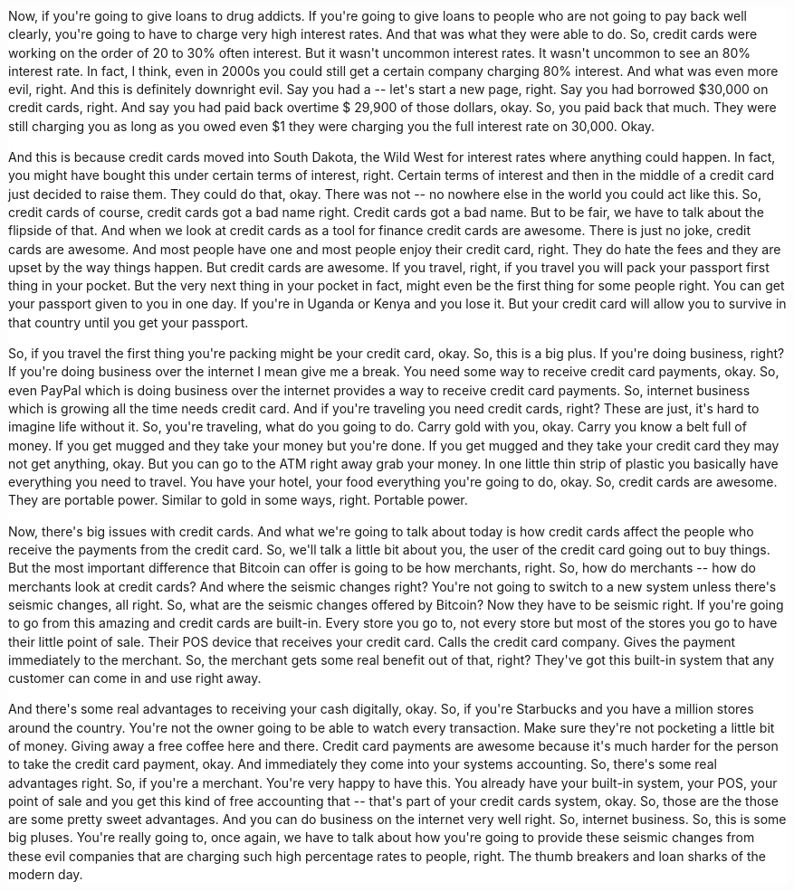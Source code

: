<p>Now, if you're going to give loans to drug addicts. If you're going to give loans to people who are not going to pay back well clearly, you're going to have to charge very high interest rates. And that was what they were able to do. So, credit cards were working on the order of 20 to 30% often interest. But it wasn't uncommon interest rates. It wasn't uncommon to see an 80% interest rate. In fact, I think, even in 2000s you could still get a certain company charging 80% interest. And what was even more evil, right. And this is definitely downright evil. Say you had a -- let's start a new page, right. Say you had borrowed $30,000 on credit cards, right. And say you had paid back overtime $ 29,900 of those dollars, okay. So, you paid back that much. They were still charging you as long as you owed even $1 they were charging you the full interest rate on 30,000. Okay.</p>
<p>And this is because credit cards moved into South Dakota, the Wild West for interest rates where anything could happen. In fact, you might have bought this under certain terms of interest, right. Certain terms of interest and then in the middle of a credit card just decided to raise them. They could do that, okay. There was not -- no nowhere else in the world you could act like this. So, credit cards of course, credit cards got a bad name right. Credit cards got a bad name. But to be fair, we have to talk about the flipside of that. And when we look at credit cards as a tool for finance credit cards are awesome. There is just no joke, credit cards are awesome. And most people have one and most people enjoy their credit card, right. They do hate the fees and they are upset by the way things happen. But credit cards are awesome. If you travel, right, if you travel you will pack your passport first thing in your pocket. But the very next thing in your pocket in fact, might even be the first thing for some people right. You can get your passport given to you in one day. If you're in Uganda or Kenya and you lose it. But your credit card will allow you to survive in that country until you get your passport.</p>
<p>So, if you travel the first thing you're packing might be your credit card, okay. So, this is a big plus. If you're doing business, right? If you're doing business over the internet I mean give me a break. You need some way to receive credit card payments, okay. So, even PayPal which is doing business over the internet provides a way to receive credit card payments. So, internet business which is growing all the time needs credit card. And if you're traveling you need credit cards, right? These are just, it's hard to imagine life without it. So, you're traveling, what do you going to do. Carry gold with you, okay. Carry you know a belt full of money. If you get mugged and they take your money but you're done. If you get mugged and they take your credit card they may not get anything, okay. But you can go to the ATM right away grab your money. In one little thin strip of plastic you basically have everything you need to travel. You have your hotel, your food everything you're going to do, okay. So, credit cards are awesome. They are portable power. Similar to gold in some ways, right. Portable power.</p>
<p>Now, there's big issues with credit cards. And what we're going to talk about today is how credit cards affect the people who receive the payments from the credit card. So, we'll talk a little bit about you, the user of the credit card going out to buy things. But the most important difference that Bitcoin can offer is going to be how merchants, right. So, how do merchants -- how do merchants look at credit cards? And where the seismic changes right? You're not going to switch to a new system unless there's seismic changes, all right. So, what are the seismic changes offered by Bitcoin? Now they have to be seismic right. If you're going to go from this amazing and credit cards are built-in. Every store you go to, not every store but most of the stores you go to have their little point of sale. Their POS device that receives your credit card. Calls the credit card company. Gives the payment immediately to the merchant. So, the merchant gets some real benefit out of that, right? They've got this built-in system that any customer can come in and use right away.</p>
<p>And there's some real advantages to receiving your cash digitally, okay. So, if you're Starbucks and you have a million stores around the country. You're not the owner going to be able to watch every transaction. Make sure they're not pocketing a little bit of money. Giving away a free coffee here and there. Credit card payments are awesome because it's much harder for the person to take the credit card payment, okay. And immediately they come into your systems accounting. So, there's some real advantages right. So, if you're a merchant. You're very happy to have this. You already have your built-in system, your POS, your point of sale and you get this kind of free accounting that -- that's part of your credit cards system, okay. So, those are the those are some pretty sweet advantages. And you can do business on the internet very well right. So, internet business. So, this is some big pluses. You're really going to, once again, we have to talk about how you're going to provide these seismic changes from these evil companies that are charging such high percentage rates to people, right. The thumb breakers and loan sharks of the modern day.</p>